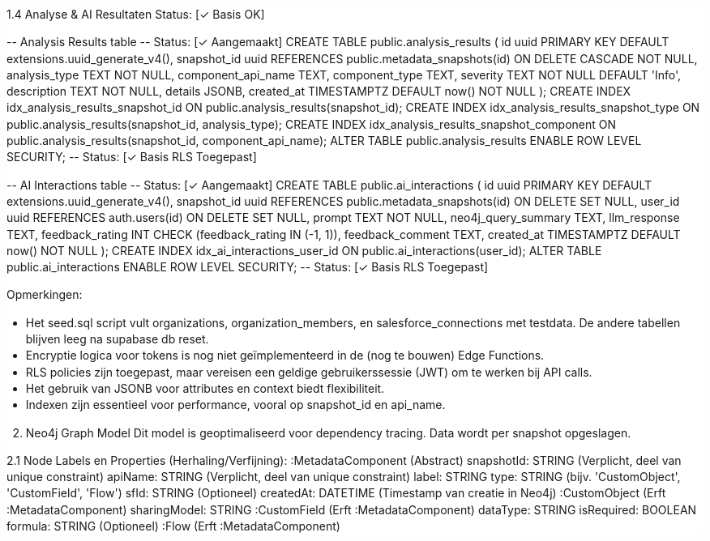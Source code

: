 1.4 Analyse & AI Resultaten
Status: [✓ Basis OK]

-- Analysis Results table
-- Status: [✓ Aangemaakt]
CREATE TABLE public.analysis_results (
    id uuid PRIMARY KEY DEFAULT extensions.uuid_generate_v4(),
    snapshot_id uuid REFERENCES public.metadata_snapshots(id) ON DELETE CASCADE NOT NULL,
    analysis_type TEXT NOT NULL,
    component_api_name TEXT,
    component_type TEXT,
    severity TEXT NOT NULL DEFAULT 'Info',
    description TEXT NOT NULL,
    details JSONB,
    created_at TIMESTAMPTZ DEFAULT now() NOT NULL
);
CREATE INDEX idx_analysis_results_snapshot_id ON public.analysis_results(snapshot_id);
CREATE INDEX idx_analysis_results_snapshot_type ON public.analysis_results(snapshot_id, analysis_type);
CREATE INDEX idx_analysis_results_snapshot_component ON public.analysis_results(snapshot_id, component_api_name);
ALTER TABLE public.analysis_results ENABLE ROW LEVEL SECURITY; -- Status: [✓ Basis RLS Toegepast]

-- AI Interactions table
-- Status: [✓ Aangemaakt]
CREATE TABLE public.ai_interactions (
    id uuid PRIMARY KEY DEFAULT extensions.uuid_generate_v4(),
    snapshot_id uuid REFERENCES public.metadata_snapshots(id) ON DELETE SET NULL,
    user_id uuid REFERENCES auth.users(id) ON DELETE SET NULL,
    prompt TEXT NOT NULL,
    neo4j_query_summary TEXT,
    llm_response TEXT,
    feedback_rating INT CHECK (feedback_rating IN (-1, 1)),
    feedback_comment TEXT,
    created_at TIMESTAMPTZ DEFAULT now() NOT NULL
);
CREATE INDEX idx_ai_interactions_user_id ON public.ai_interactions(user_id);
ALTER TABLE public.ai_interactions ENABLE ROW LEVEL SECURITY; -- Status: [✓ Basis RLS Toegepast]

Opmerkingen:
- Het seed.sql script vult organizations, organization_members, en salesforce_connections met testdata. De andere tabellen blijven leeg na supabase db reset.
- Encryptie logica voor tokens is nog niet geïmplementeerd in de (nog te bouwen) Edge Functions.
- RLS policies zijn toegepast, maar vereisen een geldige gebruikerssessie (JWT) om te werken bij API calls.
- Het gebruik van JSONB voor attributes en context biedt flexibiliteit.
- Indexen zijn essentieel voor performance, vooral op snapshot_id en api_name.

2. Neo4j Graph Model
Dit model is geoptimaliseerd voor dependency tracing. Data wordt per snapshot opgeslagen.

2.1 Node Labels en Properties (Herhaling/Verfijning):
:MetadataComponent (Abstract)
snapshotId: STRING (Verplicht, deel van unique constraint)
apiName: STRING (Verplicht, deel van unique constraint)
label: STRING
type: STRING (bijv. 'CustomObject', 'CustomField', 'Flow')
sfId: STRING (Optioneel)
createdAt: DATETIME (Timestamp van creatie in Neo4j)
:CustomObject (Erft :MetadataComponent)
sharingModel: STRING
:CustomField (Erft :MetadataComponent)
dataType: STRING
isRequired: BOOLEAN
formula: STRING (Optioneel)
:Flow (Erft :MetadataComponent)